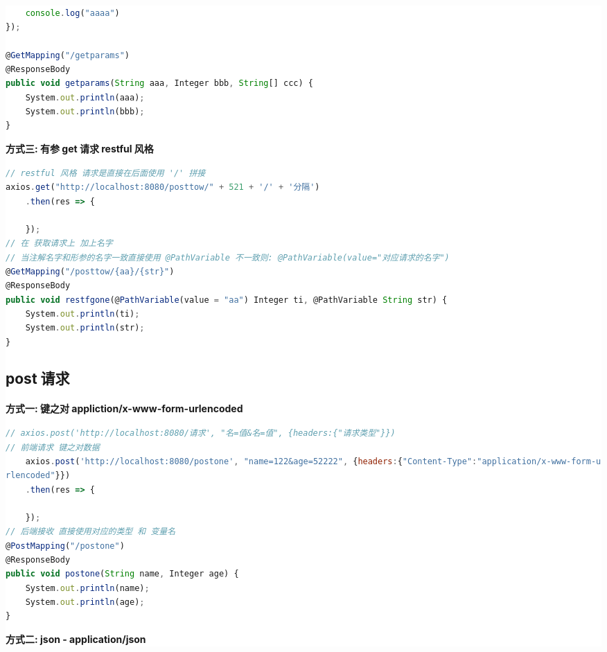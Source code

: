 ```js
    console.log("aaaa")
});

@GetMapping("/getparams")
@ResponseBody
public void getparams(String aaa, Integer bbb, String[] ccc) {
    System.out.println(aaa);
    System.out.println(bbb);
}
```

**方式三:  有参 get 请求 restful 风格**

```js
// restful 风格 请求是直接在后面使用 '/' 拼接
axios.get("http://localhost:8080/posttow/" + 521 + '/' + '分隔')
    .then(res => {
    
	});
// 在 获取请求上 加上名字 
// 当注解名字和形参的名字一致直接使用 @PathVariable 不一致则: @PathVariable(value="对应请求的名字")
@GetMapping("/posttow/{aa}/{str}")
@ResponseBody
public void restfgone(@PathVariable(value = "aa") Integer ti, @PathVariable String str) {
    System.out.println(ti);
    System.out.println(str);
}
```





## post 请求

**方式一:   键之对  appliction/x-www-form-urlencoded**

```js
// axios.post('http://localhost:8080/请求', "名=值&名=值", {headers:{"请求类型"}})
// 前端请求 键之对数据
    axios.post('http://localhost:8080/postone', "name=122&age=52222", {headers:{"Content-Type":"application/x-www-form-urlencoded"}})
    .then(res => {
    	
	});
// 后端接收 直接使用对应的类型 和 变量名
@PostMapping("/postone")
@ResponseBody
public void postone(String name, Integer age) {
    System.out.println(name);
    System.out.println(age);
}
```

**方式二: json - application/json**

